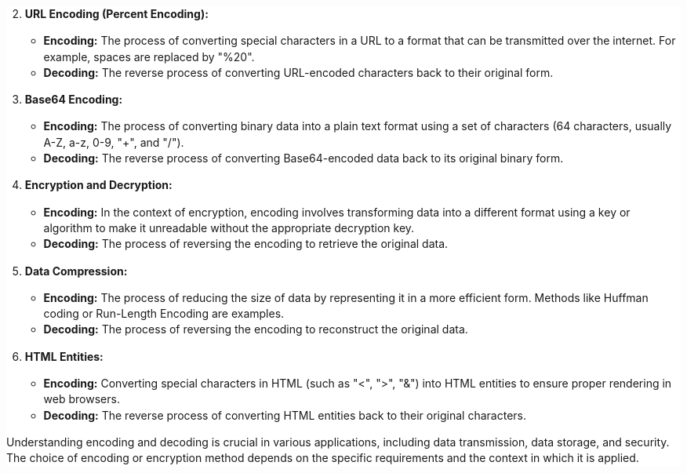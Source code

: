 2. **URL Encoding (Percent Encoding):**
   - **Encoding:** The process of converting special characters in a URL to a format that can be transmitted over the internet. For example, spaces are replaced by "%20".
   - **Decoding:** The reverse process of converting URL-encoded characters back to their original form.

3. **Base64 Encoding:**
   - **Encoding:** The process of converting binary data into a plain text format using a set of characters (64 characters, usually A-Z, a-z, 0-9, "+", and "/").
   - **Decoding:** The reverse process of converting Base64-encoded data back to its original binary form.

4. **Encryption and Decryption:**
   - **Encoding:** In the context of encryption, encoding involves transforming data into a different format using a key or algorithm to make it unreadable without the appropriate decryption key.
   - **Decoding:** The process of reversing the encoding to retrieve the original data.

5. **Data Compression:**
   - **Encoding:** The process of reducing the size of data by representing it in a more efficient form. Methods like Huffman coding or Run-Length Encoding are examples.
   - **Decoding:** The process of reversing the encoding to reconstruct the original data.

6. **HTML Entities:**
   - **Encoding:** Converting special characters in HTML (such as "<", ">", "&") into HTML entities to ensure proper rendering in web browsers.
   - **Decoding:** The reverse process of converting HTML entities back to their original characters.

Understanding encoding and decoding is crucial in various applications, including data transmission, data storage, and security. The choice of encoding or encryption method depends on the specific requirements and the context in which it is applied.